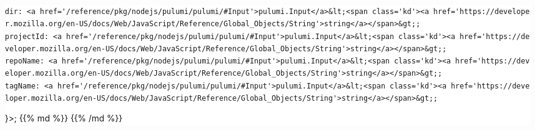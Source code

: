     dir: <a href='/reference/pkg/nodejs/pulumi/pulumi/#Input'>pulumi.Input</a>&lt;<span class='kd'><a href='https://developer.mozilla.org/en-US/docs/Web/JavaScript/Reference/Global_Objects/String'>string</a></span>&gt;;
    projectId: <a href='/reference/pkg/nodejs/pulumi/pulumi/#Input'>pulumi.Input</a>&lt;<span class='kd'><a href='https://developer.mozilla.org/en-US/docs/Web/JavaScript/Reference/Global_Objects/String'>string</a></span>&gt;;
    repoName: <a href='/reference/pkg/nodejs/pulumi/pulumi/#Input'>pulumi.Input</a>&lt;<span class='kd'><a href='https://developer.mozilla.org/en-US/docs/Web/JavaScript/Reference/Global_Objects/String'>string</a></span>&gt;;
    tagName: <a href='/reference/pkg/nodejs/pulumi/pulumi/#Input'>pulumi.Input</a>&lt;<span class='kd'><a href='https://developer.mozilla.org/en-US/docs/Web/JavaScript/Reference/Global_Objects/String'>string</a></span>&gt;;
}&gt;;</pre>
{{% md %}}
{{% /md %}}
</div>
</div>

